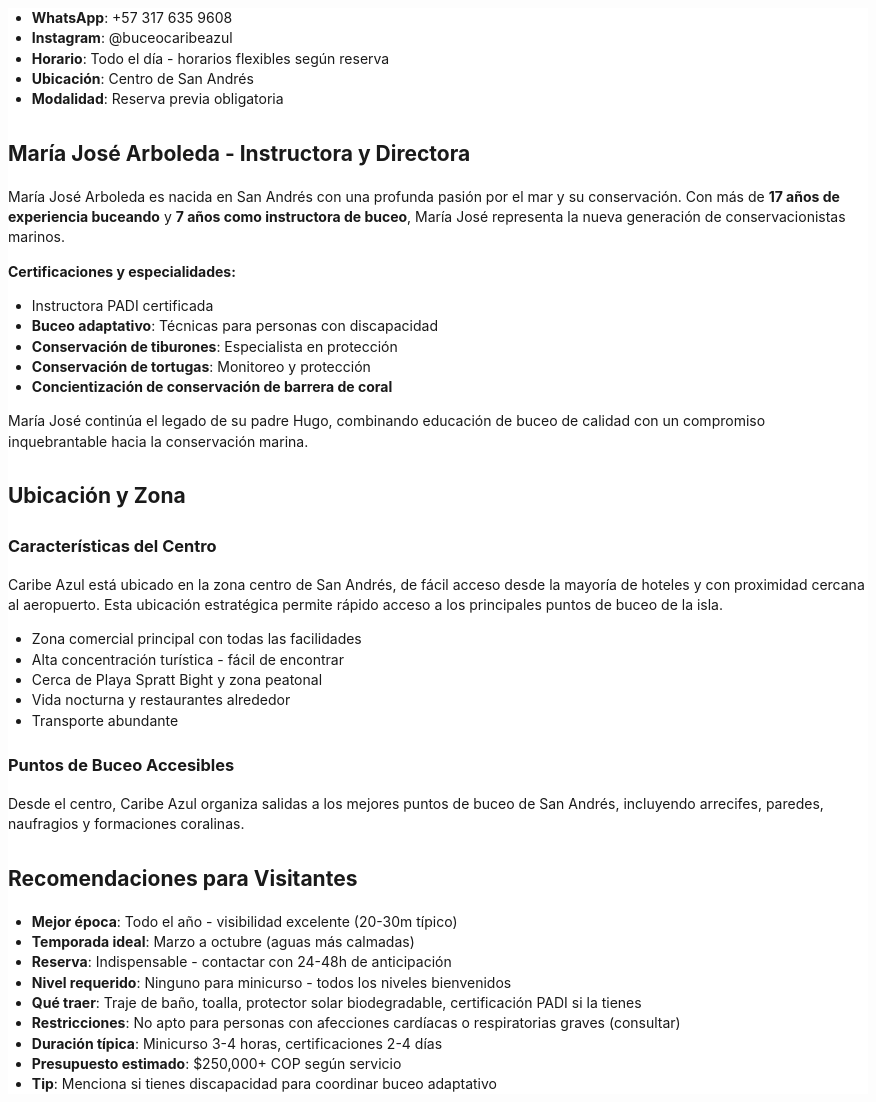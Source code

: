 - **WhatsApp**: +57 317 635 9608
- **Instagram**: @buceocaribeazul
- **Horario**: Todo el día - horarios flexibles según reserva
- **Ubicación**: Centro de San Andrés
- **Modalidad**: Reserva previa obligatoria

## María José Arboleda - Instructora y Directora

María José Arboleda es nacida en San Andrés con una profunda pasión por el mar y su conservación. Con más de **17 años de experiencia buceando** y **7 años como instructora de buceo**, María José representa la nueva generación de conservacionistas marinos.

**Certificaciones y especialidades:**
- Instructora PADI certificada
- **Buceo adaptativo**: Técnicas para personas con discapacidad
- **Conservación de tiburones**: Especialista en protección
- **Conservación de tortugas**: Monitoreo y protección
- **Concientización de conservación de barrera de coral**

María José continúa el legado de su padre Hugo, combinando educación de buceo de calidad con un compromiso inquebrantable hacia la conservación marina.

## Ubicación y Zona

### Características del Centro

Caribe Azul está ubicado en la zona centro de San Andrés, de fácil acceso desde la mayoría de hoteles y con proximidad cercana al aeropuerto. Esta ubicación estratégica permite rápido acceso a los principales puntos de buceo de la isla.

- Zona comercial principal con todas las facilidades
- Alta concentración turística - fácil de encontrar
- Cerca de Playa Spratt Bight y zona peatonal
- Vida nocturna y restaurantes alrededor
- Transporte abundante

### Puntos de Buceo Accesibles

Desde el centro, Caribe Azul organiza salidas a los mejores puntos de buceo de San Andrés, incluyendo arrecifes, paredes, naufragios y formaciones coralinas.

## Recomendaciones para Visitantes

- **Mejor época**: Todo el año - visibilidad excelente (20-30m típico)
- **Temporada ideal**: Marzo a octubre (aguas más calmadas)
- **Reserva**: Indispensable - contactar con 24-48h de anticipación
- **Nivel requerido**: Ninguno para minicurso - todos los niveles bienvenidos
- **Qué traer**: Traje de baño, toalla, protector solar biodegradable, certificación PADI si la tienes
- **Restricciones**: No apto para personas con afecciones cardíacas o respiratorias graves (consultar)
- **Duración típica**: Minicurso 3-4 horas, certificaciones 2-4 días
- **Presupuesto estimado**: $250,000+ COP según servicio
- **Tip**: Menciona si tienes discapacidad para coordinar buceo adaptativo
